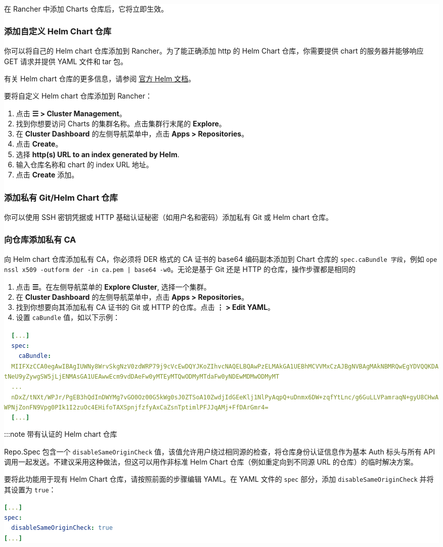 在 Rancher 中添加 Charts 仓库后，它将立即生效。

### 添加自定义 Helm Chart 仓库

你可以将自己的 Helm chart 仓库添加到 Rancher。为了能正确添加 http 的 Helm Chart 仓库，你需要提供 chart 的服务器并能够响应 GET 请求并提供 YAML 文件和 tar 包。

有关 Helm chart 仓库的更多信息，请参阅 [官方 Helm 文档](https://helm.sh/docs/topics/chart_repository/)。

要将自定义 Helm chart 仓库添加到 Rancher：

1. 点击 **☰ > Cluster Management**。
2. 找到你想要访问 Charts 的集群名称。点击集群行末尾的 **Explore**。
3. 在 **Cluster Dashboard** 的左侧导航菜单中，点击 **Apps > Repositories**。
4. 点击 **Create**。
5. 选择 **http(s) URL to an index generated by Helm**.
6. 输入仓库名称和 chart 的 index URL 地址。
7. 点击 **Create** 添加。

### 添加私有 Git/Helm Chart 仓库

你可以使用 SSH 密钥凭据或 HTTP 基础认证秘密（如用户名和密码）添加私有 Git 或 Helm chart 仓库。

### 向仓库添加私有 CA

向 Helm chart 仓库添加私有 CA，你必须将 DER 格式的 CA 证书的 base64 编码副本添加到 Chart 仓库的 `spec.caBundle 字段`，例如 `openssl x509 -outform der -in ca.pem | base64 -w0`。无论是基于 Git 还是 HTTP 的仓库，操作步骤都是相同的

1. 点击 **☰**。在左侧导航菜单的 **Explore Cluster**, 选择一个集群。
2. 在 **Cluster Dashboard** 的左侧导航菜单中，点击 **Apps > Repositories**。
3. 找到你想要向其添加私有 CA 证书的 Git 或 HTTP 的仓库。点击 **⋮ > Edit YAML**。
4. 设置 `caBundle` 值，如以下示例：

  ```yaml
    [...]
    spec:
      caBundle:
    MIIFXzCCA0egAwIBAgIUWNy8WrvSkgNzV0zdWRP79j9cVcEwDQYJKoZIhvcNAQELBQAwPzELMAkGA1UEBhMCVVMxCzAJBgNVBAgMAkNBMRQwEgYDVQQKDAtNeU9yZywgSW5jLjENMAsGA1UEAwwEcm9vdDAeFw0yMTEyMTQwODMyMTdaFw0yNDEwMDMwODMyMT
    ...
    nDxZ/tNXt/WPJr/PgEB3hQdInDWYMg7vGO0Oz00G5kWg0sJ0ZTSoA10ZwdjIdGEeKlj1NlPyAqpQ+uDnmx6DW+zqfYtLnc/g6GuLLVPamraqN+gyU8CHwAWPNjZonFN9Vpg0PIk1I2zuOc4EHifoTAXSpnjfzfyAxCaZsnTptimlPFJJqAMj+FfDArGmr4=
    [...]
  ```

:::note 带有认证的 Helm chart 仓库

Repo.Spec 包含一个 `disableSameOriginCheck` 值，该值允许用户绕过相同源的检查，将仓库身份认证信息作为基本 Auth 标头与所有 API 调用一起发送。不建议采用这种做法，但这可以用作非标准 Helm Chart 仓库（例如重定向到不同源 URL 的仓库）的临时解决方案。

要将此功能用于现有 Helm Chart 仓库，请按照前面的步骤编辑 YAML。在 YAML 文件的 `spec` 部分，添加 `disableSameOriginCheck` 并将其设置为 `true`：

```yaml
[...]
spec:
  disableSameOriginCheck: true
[...]
```
